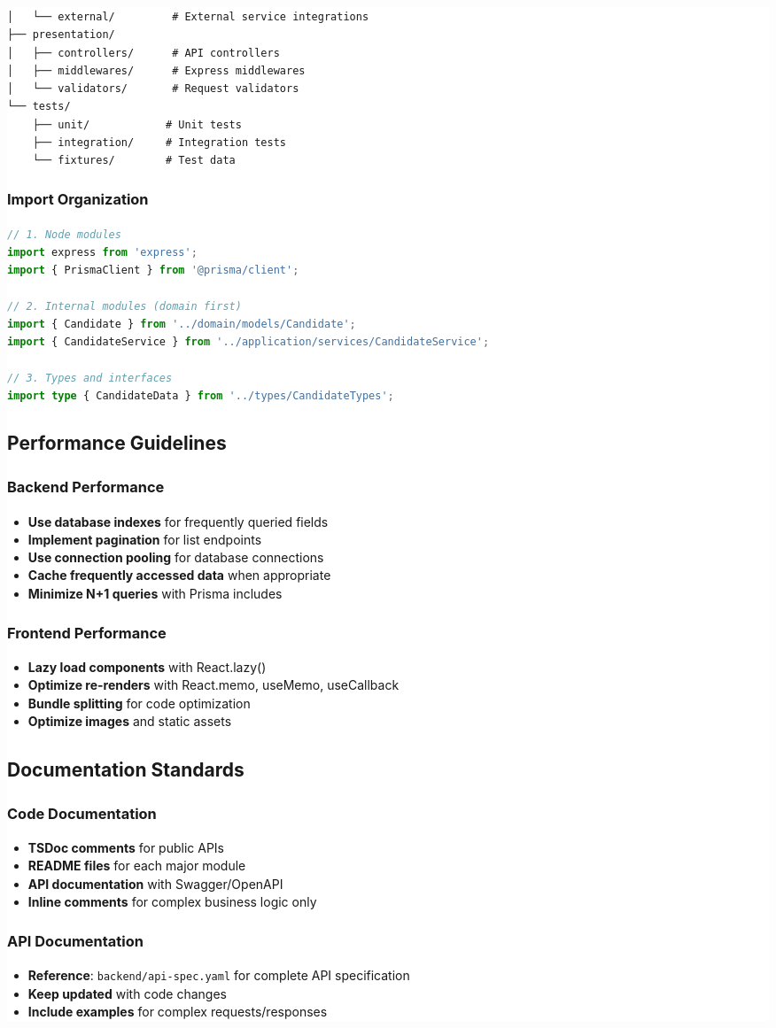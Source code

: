 ```
│   └── external/         # External service integrations
├── presentation/
│   ├── controllers/      # API controllers
│   ├── middlewares/      # Express middlewares
│   └── validators/       # Request validators
└── tests/
    ├── unit/            # Unit tests
    ├── integration/     # Integration tests
    └── fixtures/        # Test data
```

### Import Organization
```typescript
// 1. Node modules
import express from 'express';
import { PrismaClient } from '@prisma/client';

// 2. Internal modules (domain first)
import { Candidate } from '../domain/models/Candidate';
import { CandidateService } from '../application/services/CandidateService';

// 3. Types and interfaces
import type { CandidateData } from '../types/CandidateTypes';
```

## Performance Guidelines

### Backend Performance
- **Use database indexes** for frequently queried fields
- **Implement pagination** for list endpoints
- **Use connection pooling** for database connections
- **Cache frequently accessed data** when appropriate
- **Minimize N+1 queries** with Prisma includes

### Frontend Performance
- **Lazy load components** with React.lazy()
- **Optimize re-renders** with React.memo, useMemo, useCallback
- **Bundle splitting** for code optimization
- **Optimize images** and static assets

## Documentation Standards

### Code Documentation
- **TSDoc comments** for public APIs
- **README files** for each major module
- **API documentation** with Swagger/OpenAPI
- **Inline comments** for complex business logic only

### API Documentation
- **Reference**: `backend/api-spec.yaml` for complete API specification
- **Keep updated** with code changes
- **Include examples** for complex requests/responses
